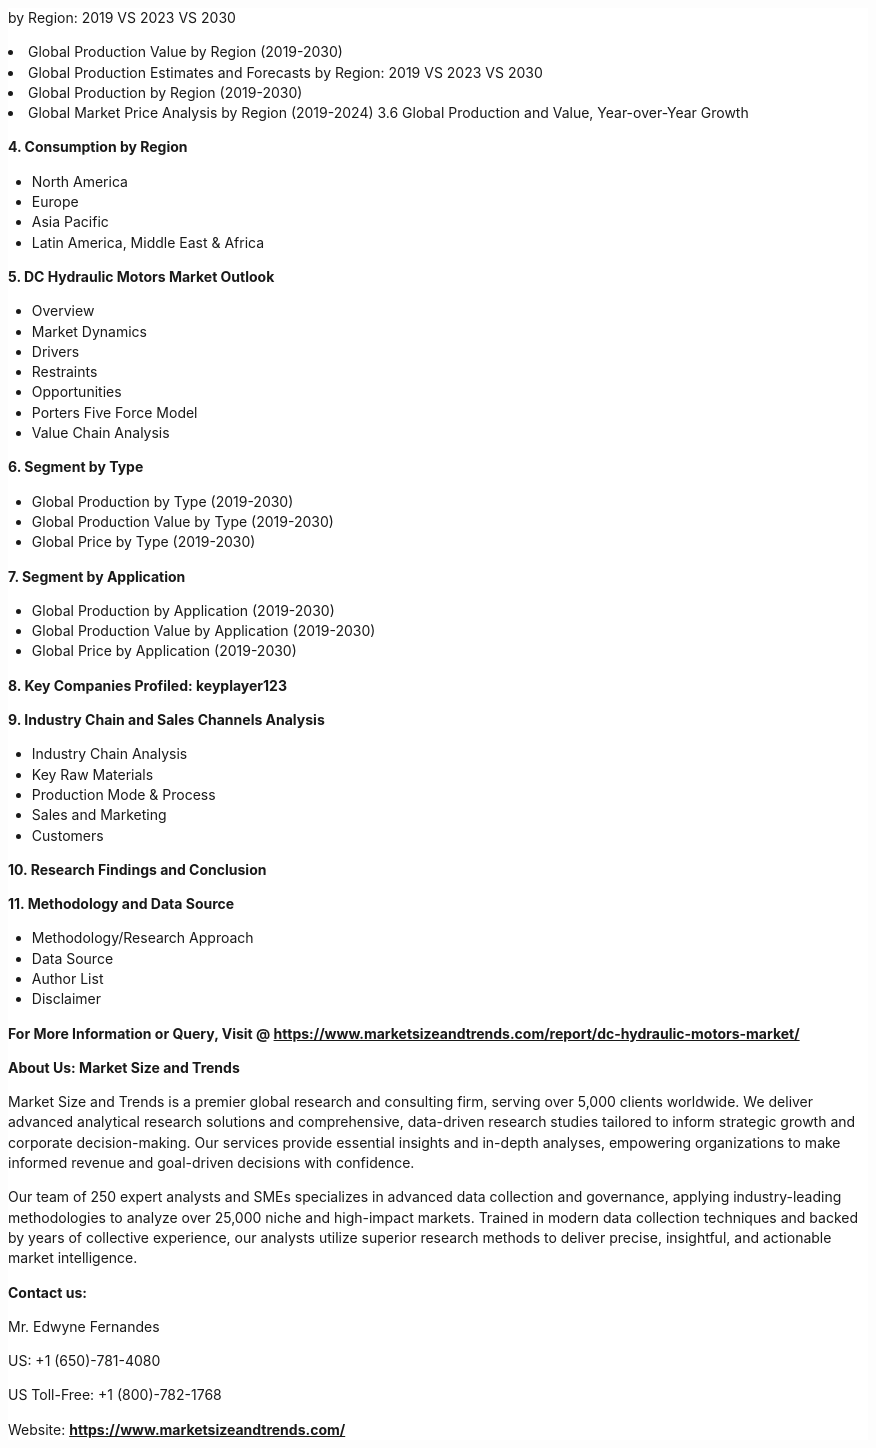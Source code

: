 by Region: 2019 VS 2023 VS 2030</li><li>Global Production Value by Region (2019-2030)</li><li>Global Production Estimates and Forecasts by Region: 2019 VS 2023 VS 2030</li><li>Global Production by Region (2019-2030)</li><li>Global Market Price Analysis by Region (2019-2024) 3.6 Global Production and Value, Year-over-Year Growth</li></ul><p><strong>4. Consumption by Region</strong></p><ul><li>North America</li><li>Europe</li><li>Asia Pacific</li><li>Latin America, Middle East &amp; Africa</li></ul><p><strong>5. DC Hydraulic Motors Market Outlook</strong></p><ul><li>Overview</li><li>Market Dynamics</li><li>Drivers</li><li>Restraints</li><li>Opportunities</li><li>Porters Five Force Model</li><li>Value Chain Analysis&nbsp;</li></ul><p><strong>6. Segment by Type</strong></p><ul><li>Global Production by Type (2019-2030)</li><li>Global Production Value by Type (2019-2030)</li><li>Global Price by Type (2019-2030)</li></ul><p><strong>7. Segment by Application</strong></p><ul><li>Global Production by Application (2019-2030)</li><li>Global Production Value by Application (2019-2030)</li><li>Global Price by Application (2019-2030)</li></ul><p><strong>8. Key Companies Profiled: keyplayer123</strong></p><p><strong>9. Industry Chain and Sales Channels Analysis</strong></p><ul><li>Industry Chain Analysis</li><li>Key Raw Materials</li><li>Production Mode &amp; Process</li><li>Sales and Marketing</li><li>Customers</li></ul><p><strong>10. Research Findings and Conclusion</strong></p><p><strong>11. Methodology and Data Source</strong></p><ul><li>Methodology/Research Approach</li><li>Data Source</li><li>Author List</li><li>Disclaimer</li></ul></p><p><strong>For More Information or Query, Visit @ <a href="https://www.marketsizeandtrends.com/report/dc-hydraulic-motors-market/">https://www.marketsizeandtrends.com/report/dc-hydraulic-motors-market/</a></strong></p><p><strong>About Us: Market Size and Trends</strong></p><p>Market Size and Trends is a premier global research and consulting firm, serving over 5,000 clients worldwide. We deliver advanced analytical research solutions and comprehensive, data-driven research studies tailored to inform strategic growth and corporate decision-making. Our services provide essential insights and in-depth analyses, empowering organizations to make informed revenue and goal-driven decisions with confidence.</p><p>Our team of 250 expert analysts and SMEs specializes in advanced data collection and governance, applying industry-leading methodologies to analyze over 25,000 niche and high-impact markets. Trained in modern data collection techniques and backed by years of collective experience, our analysts utilize superior research methods to deliver precise, insightful, and actionable market intelligence.</p><p><strong>Contact us:</strong></p><p>Mr. Edwyne Fernandes</p><p>US: +1 (650)-781-4080</p><p>US Toll-Free: +1 (800)-782-1768</p><p>Website: <strong><a href="https://www.marketsizeandtrends.com/">https://www.marketsizeandtrends.com/</a></strong></p>
